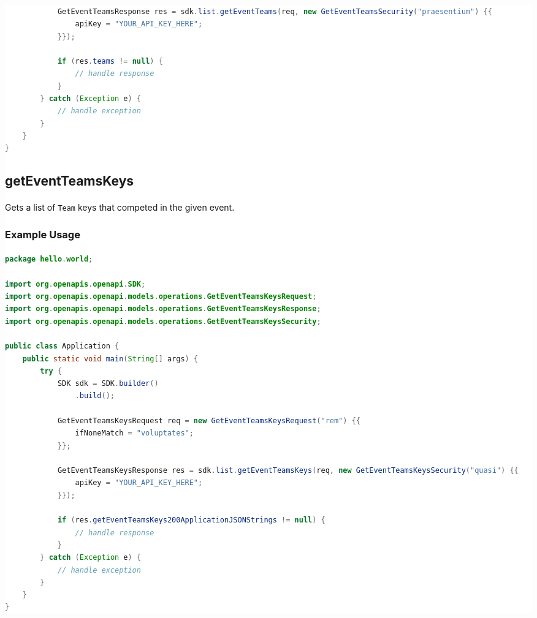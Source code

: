 ```java
            GetEventTeamsResponse res = sdk.list.getEventTeams(req, new GetEventTeamsSecurity("praesentium") {{
                apiKey = "YOUR_API_KEY_HERE";
            }});

            if (res.teams != null) {
                // handle response
            }
        } catch (Exception e) {
            // handle exception
        }
    }
}
```

## getEventTeamsKeys

Gets a list of `Team` keys that competed in the given event.

### Example Usage

```java
package hello.world;

import org.openapis.openapi.SDK;
import org.openapis.openapi.models.operations.GetEventTeamsKeysRequest;
import org.openapis.openapi.models.operations.GetEventTeamsKeysResponse;
import org.openapis.openapi.models.operations.GetEventTeamsKeysSecurity;

public class Application {
    public static void main(String[] args) {
        try {
            SDK sdk = SDK.builder()
                .build();

            GetEventTeamsKeysRequest req = new GetEventTeamsKeysRequest("rem") {{
                ifNoneMatch = "voluptates";
            }};            

            GetEventTeamsKeysResponse res = sdk.list.getEventTeamsKeys(req, new GetEventTeamsKeysSecurity("quasi") {{
                apiKey = "YOUR_API_KEY_HERE";
            }});

            if (res.getEventTeamsKeys200ApplicationJSONStrings != null) {
                // handle response
            }
        } catch (Exception e) {
            // handle exception
        }
    }
}
```
